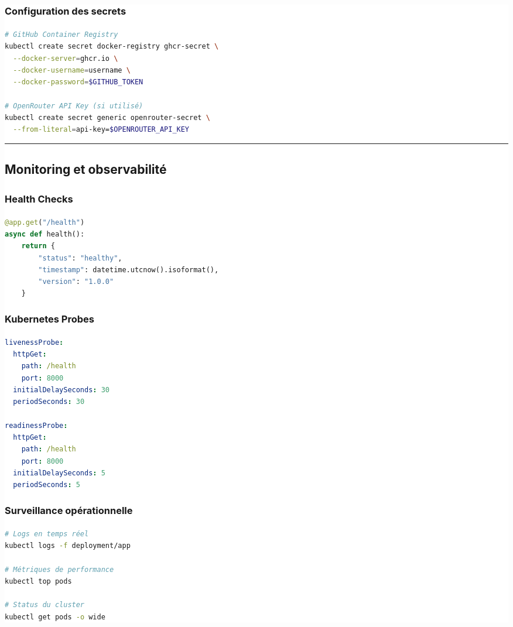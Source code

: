 ### Configuration des secrets

```bash
# GitHub Container Registry
kubectl create secret docker-registry ghcr-secret \
  --docker-server=ghcr.io \
  --docker-username=username \
  --docker-password=$GITHUB_TOKEN

# OpenRouter API Key (si utilisé)
kubectl create secret generic openrouter-secret \
  --from-literal=api-key=$OPENROUTER_API_KEY
```

---

## Monitoring et observabilité

### Health Checks

```python
@app.get("/health")
async def health():
    return {
        "status": "healthy",
        "timestamp": datetime.utcnow().isoformat(),
        "version": "1.0.0"
    }
```

### Kubernetes Probes

```yaml
livenessProbe:
  httpGet:
    path: /health
    port: 8000
  initialDelaySeconds: 30
  periodSeconds: 30

readinessProbe:
  httpGet:
    path: /health
    port: 8000
  initialDelaySeconds: 5
  periodSeconds: 5
```

### Surveillance opérationnelle

```bash
# Logs en temps réel
kubectl logs -f deployment/app

# Métriques de performance
kubectl top pods

# Status du cluster
kubectl get pods -o wide
```
